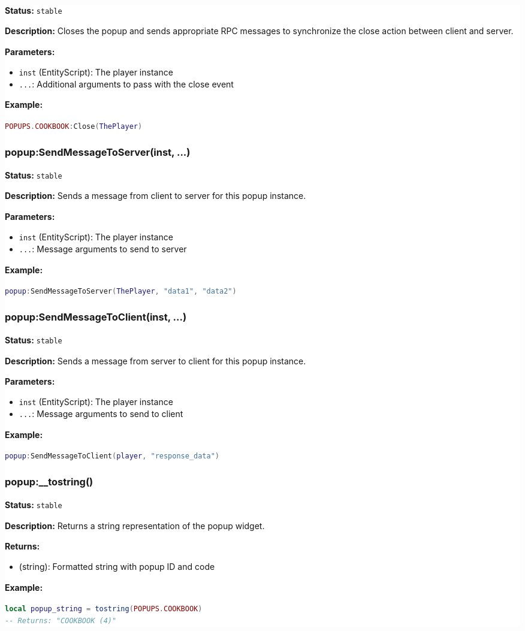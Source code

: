 **Status:** `stable`

**Description:**
Closes the popup and sends appropriate RPC messages to synchronize the close action between client and server.

**Parameters:**
- `inst` (EntityScript): The player instance
- `...`: Additional arguments to pass with the close event

**Example:**
```lua
POPUPS.COOKBOOK:Close(ThePlayer)
```

### popup:SendMessageToServer(inst, ...)

**Status:** `stable`

**Description:**
Sends a message from client to server for this popup instance.

**Parameters:**
- `inst` (EntityScript): The player instance
- `...`: Message arguments to send to server

**Example:**
```lua
popup:SendMessageToServer(ThePlayer, "data1", "data2")
```

### popup:SendMessageToClient(inst, ...)

**Status:** `stable`

**Description:**
Sends a message from server to client for this popup instance.

**Parameters:**
- `inst` (EntityScript): The player instance
- `...`: Message arguments to send to client

**Example:**
```lua
popup:SendMessageToClient(player, "response_data")
```

### popup:__tostring()

**Status:** `stable`

**Description:**
Returns a string representation of the popup widget.

**Returns:**
- (string): Formatted string with popup ID and code

**Example:**
```lua
local popup_string = tostring(POPUPS.COOKBOOK)
-- Returns: "COOKBOOK (4)"
```
